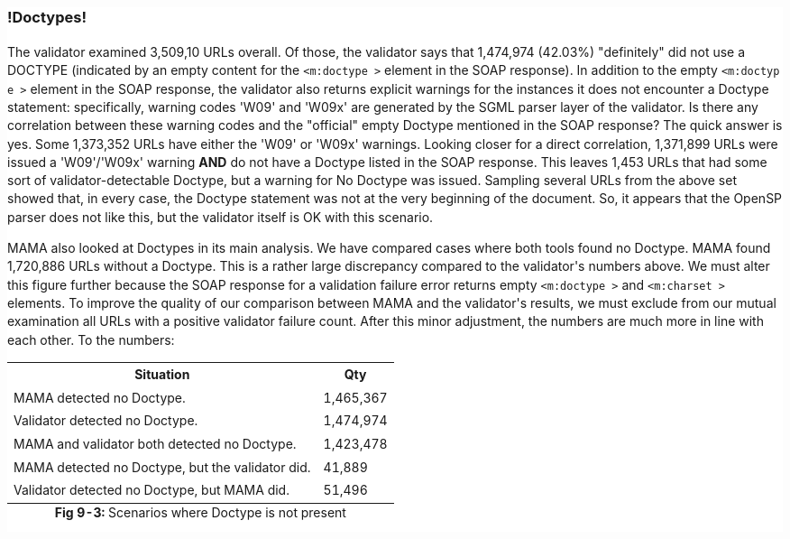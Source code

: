 <h3>!Doctypes!</h3>
<p>The validator examined 3,509,10 URLs overall. Of those, the validator says that 1,474,974 (42.03%) 
   &quot;definitely&quot; did not use a DOCTYPE (indicated by an empty content for the <code class="elem">&lt;m:doctype &gt;</code> element 
   in the SOAP response). In addition to the empty <code class="elem">&lt;m:doctype &gt;</code> element in the SOAP response, the validator 
   also returns explicit warnings for the instances it does not encounter a Doctype statement: specifically, warning codes 
   &#39;W09&#39; and &#39;W09x&#39; are generated by the SGML parser layer of the validator. Is there any correlation between these warning 
   codes and the &quot;official&quot; empty Doctype mentioned in the SOAP response? The quick answer is yes. Some 1,373,352 URLs have either 
   the &#39;W09&#39; or &#39;W09x&#39; warnings. Looking closer for a direct correlation, 1,371,899 URLs were issued a &#39;W09&#39;/&#39;W09x&#39; warning 
   <strong>AND</strong> do not have a Doctype listed in the SOAP response. This leaves 1,453 URLs that had some sort of 
   validator-detectable Doctype, but a warning for No Doctype was issued. Sampling several URLs from the above set showed that, 
   in every case, the Doctype statement was not at the very beginning of the document. So, it appears that the OpenSP 
   parser does not like this, but the validator itself is OK with this scenario.</p>

<p>MAMA also looked at Doctypes in its main analysis. We have compared cases where both tools found no Doctype. 
   MAMA found 1,720,886 URLs without a Doctype. This is a rather large discrepancy compared to the validator&#39;s numbers above. 
   We must alter this figure further because the SOAP response for a validation failure error returns empty 
   <code class="elem">&lt;m:doctype &gt;</code> and <code class="elem">&lt;m:charset &gt;</code> elements. To improve the quality of our 
   comparison between MAMA and the validator&#39;s results, we must exclude from our mutual examination all URLs with 
   a positive validator failure count. After this minor adjustment, the numbers are much more in line with 
   each other. To the numbers:</p>

<table cellspacing="0" cellpadding="3">
<caption class="comment" style="caption-side: bottom"><strong>Fig 9-3:</strong> Scenarios where Doctype is not present</caption>
   <tr valign="bottom">
     <th>Situation</th>
     <th>Qty</th>
   </tr>
   <tr class="r1">
     <td>MAMA detected no Doctype.</td>
     <td class="num">1,465,367</td>
   </tr>
   <tr class="r2">
     <td>Validator detected no Doctype.</td>
     <td class="num">1,474,974</td>
   </tr>
   <tr class="r1">
     <td>MAMA and validator both detected no Doctype.</td>
     <td class="num">1,423,478</td>
   </tr>
   <tr class="r2">
     <td>MAMA detected no Doctype, but the validator did.</td>
     <td class="num">41,889</td>
   </tr>
   <tr class="r1">
     <td>Validator detected no Doctype, but MAMA did.</td>
     <td class="num">51,496</td>
   </tr>